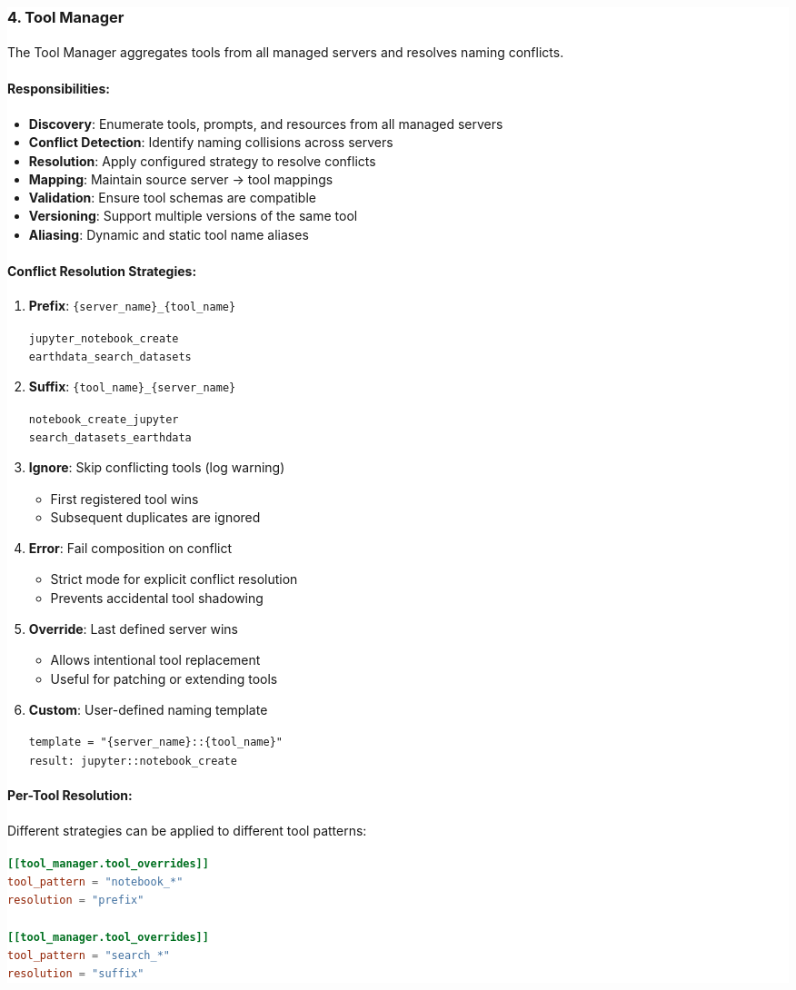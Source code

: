 ### 4. Tool Manager

The Tool Manager aggregates tools from all managed servers and resolves naming conflicts.

#### Responsibilities:
- **Discovery**: Enumerate tools, prompts, and resources from all managed servers
- **Conflict Detection**: Identify naming collisions across servers
- **Resolution**: Apply configured strategy to resolve conflicts
- **Mapping**: Maintain source server → tool mappings
- **Validation**: Ensure tool schemas are compatible
- **Versioning**: Support multiple versions of the same tool
- **Aliasing**: Dynamic and static tool name aliases

#### Conflict Resolution Strategies:

1. **Prefix**: `{server_name}_{tool_name}`
   ```
   jupyter_notebook_create
   earthdata_search_datasets
   ```

2. **Suffix**: `{tool_name}_{server_name}`
   ```
   notebook_create_jupyter
   search_datasets_earthdata
   ```

3. **Ignore**: Skip conflicting tools (log warning)
   - First registered tool wins
   - Subsequent duplicates are ignored

4. **Error**: Fail composition on conflict
   - Strict mode for explicit conflict resolution
   - Prevents accidental tool shadowing

5. **Override**: Last defined server wins
   - Allows intentional tool replacement
   - Useful for patching or extending tools

6. **Custom**: User-defined naming template
   ```
   template = "{server_name}::{tool_name}"
   result: jupyter::notebook_create
   ```

#### Per-Tool Resolution:
Different strategies can be applied to different tool patterns:
```toml
[[tool_manager.tool_overrides]]
tool_pattern = "notebook_*"
resolution = "prefix"

[[tool_manager.tool_overrides]]
tool_pattern = "search_*"
resolution = "suffix"
```
